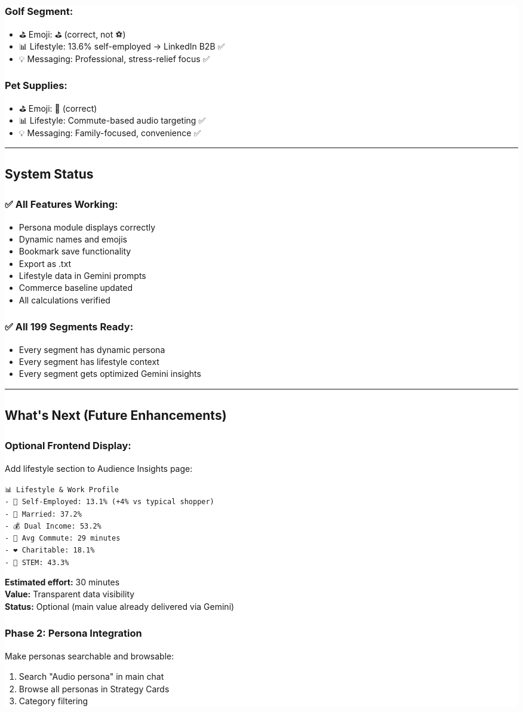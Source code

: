 ### **Golf Segment:**
- ⛳ Emoji: ⛳ (correct, not ⚽)
- 📊 Lifestyle: 13.6% self-employed → LinkedIn B2B ✅
- 💡 Messaging: Professional, stress-relief focus ✅

### **Pet Supplies:**
- ⛳ Emoji: 🐾 (correct)
- 📊 Lifestyle: Commute-based audio targeting ✅
- 💡 Messaging: Family-focused, convenience ✅

---

## System Status

### ✅ **All Features Working:**
- Persona module displays correctly
- Dynamic names and emojis
- Bookmark save functionality
- Export as .txt
- Lifestyle data in Gemini prompts
- Commerce baseline updated
- All calculations verified

### ✅ **All 199 Segments Ready:**
- Every segment has dynamic persona
- Every segment has lifestyle context
- Every segment gets optimized Gemini insights

---

## What's Next (Future Enhancements)

### **Optional Frontend Display:**
Add lifestyle section to Audience Insights page:
```
📊 Lifestyle & Work Profile
- 🏢 Self-Employed: 13.1% (+4% vs typical shopper)
- 💑 Married: 37.2%
- 💰 Dual Income: 53.2%
- 🚗 Avg Commute: 29 minutes
- ❤️ Charitable: 18.1%
- 🔬 STEM: 43.3%
```

**Estimated effort:** 30 minutes  
**Value:** Transparent data visibility  
**Status:** Optional (main value already delivered via Gemini)

### **Phase 2: Persona Integration**
Make personas searchable and browsable:
1. Search "Audio persona" in main chat
2. Browse all personas in Strategy Cards
3. Category filtering
